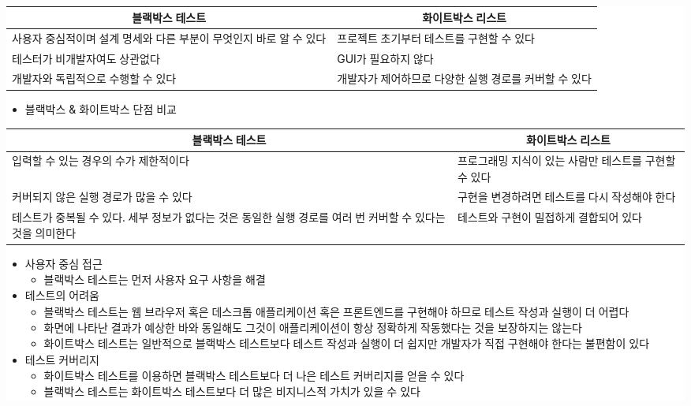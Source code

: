 | 블랙박스 테스트                               | 화이트박스 리스트                      |
| -------------------------------------- | ------------------------------ |
| 사용자 중심적이며 설계 명세와 다른 부분이 무엇인지 바로 알 수 있다 | 프로젝트 초기부터 테스트를 구현할 수 있다        |
| 테스터가 비개발자여도 상관없다                       | GUI가 필요하지 않다                   |
| 개발자와 독립적으로 수행할 수 있다                    | 개발자가 제어하므로 다양한 실행 경로를 커버할 수 있다 |
- 블랙박스 & 화이트박스 단점 비교

| 블랙박스 테스트                                                       | 화이트박스 리스트                      |
| -------------------------------------------------------------- | ------------------------------ |
| 입력할 수 있는 경우의 수가 제한적이다                                          | 프로그래밍 지식이 있는 사람만 테스트를 구현할 수 있다 |
| 커버되지 않은 실행 경로가 많을 수 있다                                         | 구현을 변경하려면 테스트를 다시 작성해야 한다      |
| 테스트가 중복될 수 있다. 세부 정보가 없다는 것은 동일한 실행 경로를 여러 번 커버할 수 있다는 것을 의미한다 | 테스트와 구현이 밀접하게 결합되어 있다          |
- 사용자 중심 접근
	- 블랙박스 테스트는 먼저 사용자 요구 사항을 해결
- 테스트의 어려움
	- 블랙박스 테스트는 웹 브라우저 혹은 데스크톱 애플리케이션 혹은 프론트엔드를 구현해야 하므로 테스트 작성과 실행이 더 어렵다
	- 화면에 나타난 결과가 예상한 바와 동일해도 그것이 애플리케이션이 항상 정확하게 작동했다는 것을 보장하지는 않는다
	- 화이트박스 테스트는 일반적으로 블랙박스 테스트보다 테스트 작성과 실행이 더 쉽지만 개발자가 직접 구현해야 한다는 불편함이 있다
- 테스트 커버리지
	- 화이트박스 테스트를 이용하면 블랙박스 테스트보다 더 나은 테스트 커버리지를 얻을 수 있다
	- 블랙박스 테스트는 화이트박스 테스트보다 더 많은 비지니스적 가치가 있을 수 있다


